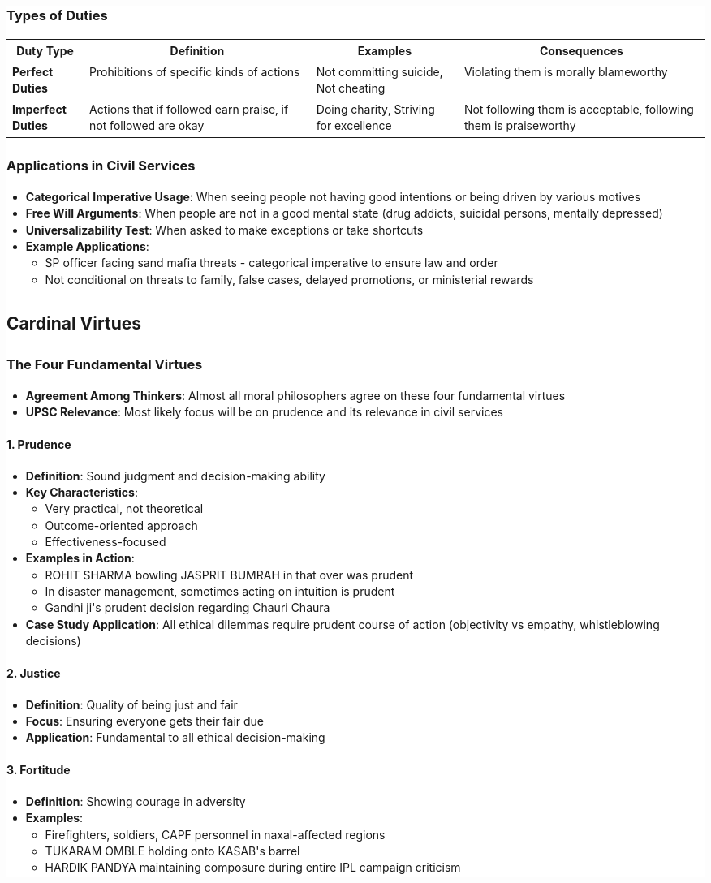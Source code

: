 ### Types of Duties

| Duty Type | Definition | Examples | Consequences |
|-----------|------------|----------|--------------|
| **Perfect Duties** | Prohibitions of specific kinds of actions | Not committing suicide, Not cheating | Violating them is morally blameworthy |
| **Imperfect Duties** | Actions that if followed earn praise, if not followed are okay | Doing charity, Striving for excellence | Not following them is acceptable, following them is praiseworthy |

### Applications in Civil Services

- **Categorical Imperative Usage**: When seeing people not having good intentions or being driven by various motives
- **Free Will Arguments**: When people are not in a good mental state (drug addicts, suicidal persons, mentally depressed)
- **Universalizability Test**: When asked to make exceptions or take shortcuts
- **Example Applications**:
  - SP officer facing sand mafia threats - categorical imperative to ensure law and order
  - Not conditional on threats to family, false cases, delayed promotions, or ministerial rewards

## Cardinal Virtues

### The Four Fundamental Virtues

- **Agreement Among Thinkers**: Almost all moral philosophers agree on these four fundamental virtues
- **UPSC Relevance**: Most likely focus will be on prudence and its relevance in civil services

#### 1. Prudence
- **Definition**: Sound judgment and decision-making ability
- **Key Characteristics**: 
  - Very practical, not theoretical
  - Outcome-oriented approach
  - Effectiveness-focused
- **Examples in Action**:
  - ROHIT SHARMA bowling JASPRIT BUMRAH in that over was prudent
  - In disaster management, sometimes acting on intuition is prudent
  - Gandhi ji's prudent decision regarding Chauri Chaura
- **Case Study Application**: All ethical dilemmas require prudent course of action (objectivity vs empathy, whistleblowing decisions)

#### 2. Justice
- **Definition**: Quality of being just and fair
- **Focus**: Ensuring everyone gets their fair due
- **Application**: Fundamental to all ethical decision-making

#### 3. Fortitude
- **Definition**: Showing courage in adversity
- **Examples**: 
  - Firefighters, soldiers, CAPF personnel in naxal-affected regions
  - TUKARAM OMBLE holding onto KASAB's barrel
  - HARDIK PANDYA maintaining composure during entire IPL campaign criticism
